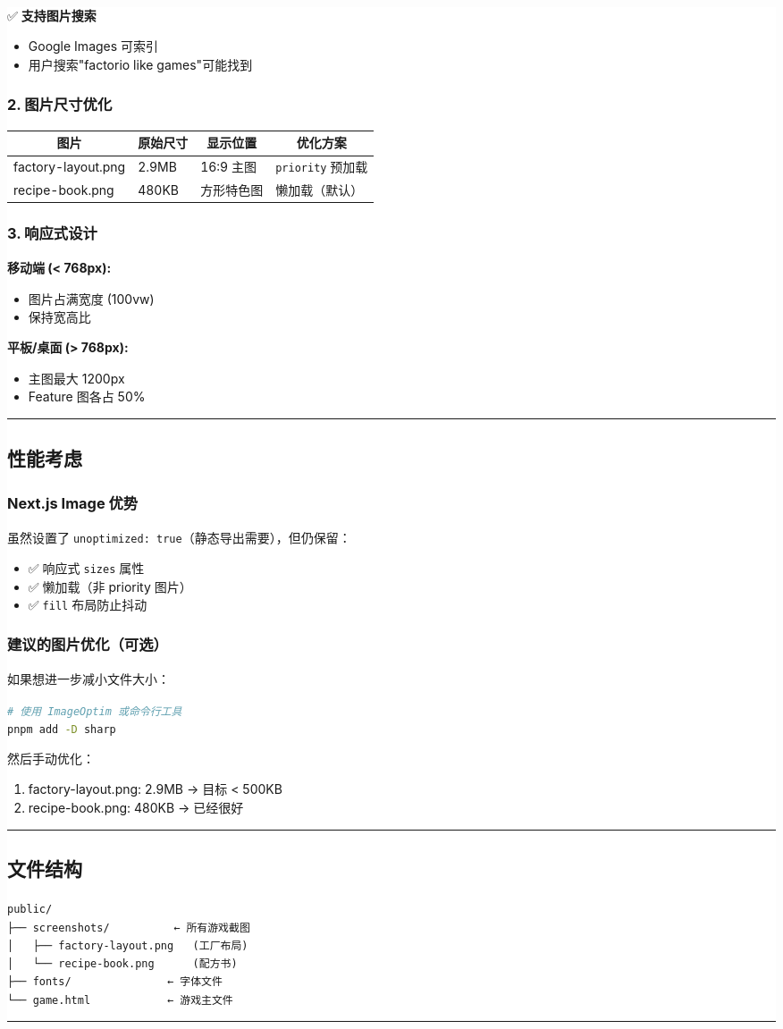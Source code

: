 ✅ **支持图片搜索**
- Google Images 可索引
- 用户搜索"factorio like games"可能找到

### 2. 图片尺寸优化

| 图片 | 原始尺寸 | 显示位置 | 优化方案 |
|------|---------|---------|---------|
| factory-layout.png | 2.9MB | 16:9 主图 | `priority` 预加载 |
| recipe-book.png | 480KB | 方形特色图 | 懒加载（默认） |

### 3. 响应式设计

**移动端 (< 768px):**
- 图片占满宽度 (100vw)
- 保持宽高比

**平板/桌面 (> 768px):**
- 主图最大 1200px
- Feature 图各占 50%

---

## 性能考虑

### Next.js Image 优势
虽然设置了 `unoptimized: true`（静态导出需要），但仍保留：
- ✅ 响应式 `sizes` 属性
- ✅ 懒加载（非 priority 图片）
- ✅ `fill` 布局防止抖动

### 建议的图片优化（可选）
如果想进一步减小文件大小：

```bash
# 使用 ImageOptim 或命令行工具
pnpm add -D sharp
```

然后手动优化：
1. factory-layout.png: 2.9MB → 目标 < 500KB
2. recipe-book.png: 480KB → 已经很好

---

## 文件结构

```
public/
├── screenshots/          ← 所有游戏截图
│   ├── factory-layout.png   (工厂布局)
│   └── recipe-book.png      (配方书)
├── fonts/               ← 字体文件
└── game.html            ← 游戏主文件
```

---